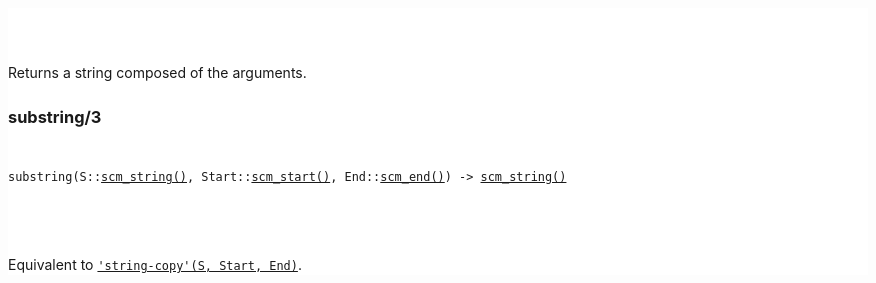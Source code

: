 <br></br>


<p>Returns a string composed of the arguments.</p>

<a name="substring-3"></a>

### substring/3 ###


<pre><code>
substring(S::<a href="#type-scm_string">scm_string()</a>, Start::<a href="#type-scm_start">scm_start()</a>, End::<a href="#type-scm_end">scm_end()</a>) -&gt; <a href="#type-scm_string">scm_string()</a>
</code></pre>

<br></br>


Equivalent to [`'string-copy'(S, Start, End)`](#string-copy-3).
